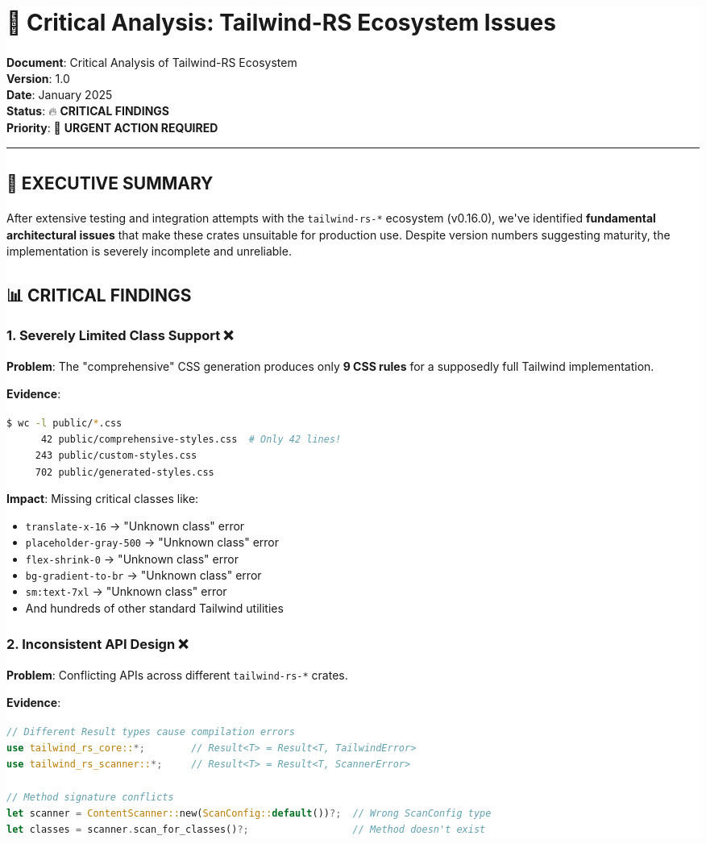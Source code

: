 # 🚨 Critical Analysis: Tailwind-RS Ecosystem Issues

**Document**: Critical Analysis of Tailwind-RS Ecosystem  
**Version**: 1.0  
**Date**: January 2025  
**Status**: 🔥 **CRITICAL FINDINGS**  
**Priority**: 🚨 **URGENT ACTION REQUIRED**

---

## 🎯 **EXECUTIVE SUMMARY**

After extensive testing and integration attempts with the `tailwind-rs-*` ecosystem (v0.16.0), we've identified **fundamental architectural issues** that make these crates unsuitable for production use. Despite version numbers suggesting maturity, the implementation is severely incomplete and unreliable.

## 📊 **CRITICAL FINDINGS**

### **1. Severely Limited Class Support** ❌

**Problem**: The "comprehensive" CSS generation produces only **9 CSS rules** for a supposedly full Tailwind implementation.

**Evidence**:
```bash
$ wc -l public/*.css
      42 public/comprehensive-styles.css  # Only 42 lines!
     243 public/custom-styles.css
     702 public/generated-styles.css
```

**Impact**: Missing critical classes like:
- `translate-x-16` → "Unknown class" error
- `placeholder-gray-500` → "Unknown class" error  
- `flex-shrink-0` → "Unknown class" error
- `bg-gradient-to-br` → "Unknown class" error
- `sm:text-7xl` → "Unknown class" error
- And hundreds of other standard Tailwind utilities

### **2. Inconsistent API Design** ❌

**Problem**: Conflicting APIs across different `tailwind-rs-*` crates.

**Evidence**:
```rust
// Different Result types cause compilation errors
use tailwind_rs_core::*;        // Result<T> = Result<T, TailwindError>
use tailwind_rs_scanner::*;     // Result<T> = Result<T, ScannerError>

// Method signature conflicts
let scanner = ContentScanner::new(ScanConfig::default())?;  // Wrong ScanConfig type
let classes = scanner.scan_for_classes()?;                  // Method doesn't exist
```
